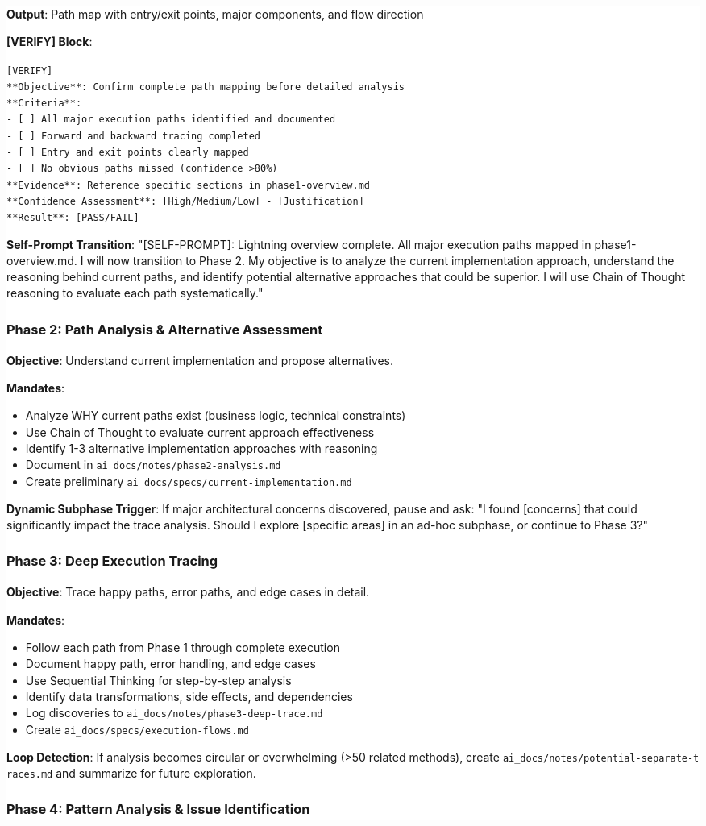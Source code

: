 **Output**: Path map with entry/exit points, major components, and flow direction

**[VERIFY] Block**:

```
[VERIFY]
**Objective**: Confirm complete path mapping before detailed analysis
**Criteria**:
- [ ] All major execution paths identified and documented
- [ ] Forward and backward tracing completed
- [ ] Entry and exit points clearly mapped
- [ ] No obvious paths missed (confidence >80%)
**Evidence**: Reference specific sections in phase1-overview.md
**Confidence Assessment**: [High/Medium/Low] - [Justification]
**Result**: [PASS/FAIL]
```

**Self-Prompt Transition**:
"[SELF-PROMPT]: Lightning overview complete. All major execution paths mapped in phase1-overview.md. I will now transition to Phase 2. My objective is to analyze the current implementation approach, understand the reasoning behind current paths, and identify potential alternative approaches that could be superior. I will use Chain of Thought reasoning to evaluate each path systematically."

### Phase 2: Path Analysis & Alternative Assessment

**Objective**: Understand current implementation and propose alternatives.

**Mandates**:

- Analyze WHY current paths exist (business logic, technical constraints)
- Use Chain of Thought to evaluate current approach effectiveness
- Identify 1-3 alternative implementation approaches with reasoning
- Document in `ai_docs/notes/phase2-analysis.md`
- Create preliminary `ai_docs/specs/current-implementation.md`

**Dynamic Subphase Trigger**: If major architectural concerns discovered, pause and ask: "I found [concerns] that could significantly impact the trace analysis. Should I explore [specific areas] in an ad-hoc subphase, or continue to Phase 3?"

### Phase 3: Deep Execution Tracing

**Objective**: Trace happy paths, error paths, and edge cases in detail.

**Mandates**:

- Follow each path from Phase 1 through complete execution
- Document happy path, error handling, and edge cases
- Use Sequential Thinking for step-by-step analysis
- Identify data transformations, side effects, and dependencies
- Log discoveries to `ai_docs/notes/phase3-deep-trace.md`
- Create `ai_docs/specs/execution-flows.md`

**Loop Detection**: If analysis becomes circular or overwhelming (>50 related methods), create `ai_docs/notes/potential-separate-traces.md` and summarize for future exploration.

### Phase 4: Pattern Analysis & Issue Identification

